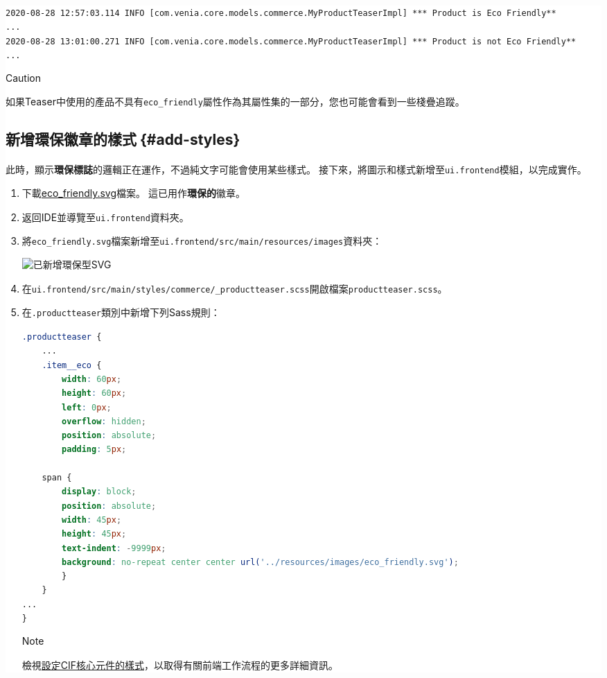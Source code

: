    ```plain
   2020-08-28 12:57:03.114 INFO [com.venia.core.models.commerce.MyProductTeaserImpl] *** Product is Eco Friendly**
   ...
   2020-08-28 13:01:00.271 INFO [com.venia.core.models.commerce.MyProductTeaserImpl] *** Product is not Eco Friendly**
   ...
   ```

   >[!CAUTION]
   >
   >如果Teaser中使用的產品不具有`eco_friendly`屬性作為其屬性集的一部分，您也可能會看到一些棧疊追蹤。

## 新增環保徽章的樣式 {#add-styles}

此時，顯示&#x200B;**環保標誌**&#x200B;的邏輯正在運作，不過純文字可能會使用某些樣式。 接下來，將圖示和樣式新增至`ui.frontend`模組，以完成實作。

1. 下載[eco_friendly.svg](../assets/customize-cif-components/eco_friendly.svg)檔案。 這已用作&#x200B;**環保的**&#x200B;徽章。
1. 返回IDE並導覽至`ui.frontend`資料夾。
1. 將`eco_friendly.svg`檔案新增至`ui.frontend/src/main/resources/images`資料夾：

   ![已新增環保型SVG](../assets/customize-cif-components/eco-friendly-svg-added.png)

1. 在`ui.frontend/src/main/styles/commerce/_productteaser.scss`開啟檔案`productteaser.scss`。
1. 在`.productteaser`類別中新增下列Sass規則：

   ```scss
   .productteaser {
       ...
       .item__eco {
           width: 60px;
           height: 60px;
           left: 0px;
           overflow: hidden;
           position: absolute;
           padding: 5px;
   
       span {
           display: block;
           position: absolute;
           width: 45px;
           height: 45px;
           text-indent: -9999px;
           background: no-repeat center center url('../resources/images/eco_friendly.svg');
           }
       }
   ...
   }
   ```

   >[!NOTE]
   >
   >檢視[設定CIF核心元件的樣式](./style-cif-component.md)，以取得有關前端工作流程的更多詳細資訊。
